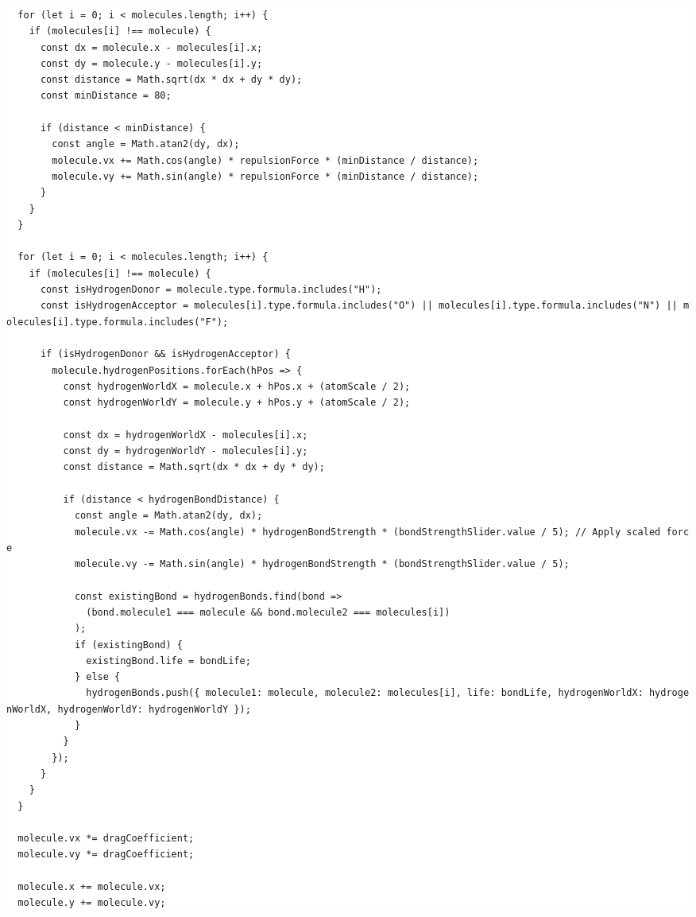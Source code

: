       for (let i = 0; i < molecules.length; i++) {
        if (molecules[i] !== molecule) {
          const dx = molecule.x - molecules[i].x;
          const dy = molecule.y - molecules[i].y;
          const distance = Math.sqrt(dx * dx + dy * dy);
          const minDistance = 80;

          if (distance < minDistance) {
            const angle = Math.atan2(dy, dx);
            molecule.vx += Math.cos(angle) * repulsionForce * (minDistance / distance);
            molecule.vy += Math.sin(angle) * repulsionForce * (minDistance / distance);
          }
        }
      }

      for (let i = 0; i < molecules.length; i++) {
        if (molecules[i] !== molecule) {
          const isHydrogenDonor = molecule.type.formula.includes("H");
          const isHydrogenAcceptor = molecules[i].type.formula.includes("O") || molecules[i].type.formula.includes("N") || molecules[i].type.formula.includes("F");

          if (isHydrogenDonor && isHydrogenAcceptor) {
            molecule.hydrogenPositions.forEach(hPos => {
              const hydrogenWorldX = molecule.x + hPos.x + (atomScale / 2);
              const hydrogenWorldY = molecule.y + hPos.y + (atomScale / 2);

              const dx = hydrogenWorldX - molecules[i].x;
              const dy = hydrogenWorldY - molecules[i].y;
              const distance = Math.sqrt(dx * dx + dy * dy);

              if (distance < hydrogenBondDistance) {
                const angle = Math.atan2(dy, dx);
                molecule.vx -= Math.cos(angle) * hydrogenBondStrength * (bondStrengthSlider.value / 5); // Apply scaled force
                molecule.vy -= Math.sin(angle) * hydrogenBondStrength * (bondStrengthSlider.value / 5);

                const existingBond = hydrogenBonds.find(bond =>
                  (bond.molecule1 === molecule && bond.molecule2 === molecules[i])
                );
                if (existingBond) {
                  existingBond.life = bondLife;
                } else {
                  hydrogenBonds.push({ molecule1: molecule, molecule2: molecules[i], life: bondLife, hydrogenWorldX: hydrogenWorldX, hydrogenWorldY: hydrogenWorldY });
                }
              }
            });
          }
        }
      }

      molecule.vx *= dragCoefficient;
      molecule.vy *= dragCoefficient;

      molecule.x += molecule.vx;
      molecule.y += molecule.vy;
